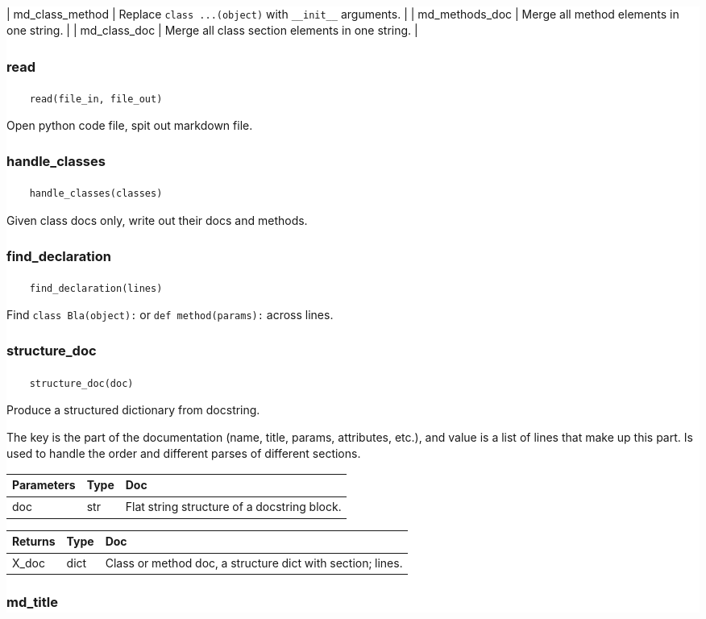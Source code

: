 | md_class_method | Replace `class ...(object)` with `__init__` arguments. | 
| md_methods_doc | Merge all method elements in one string. | 
| md_class_doc | Merge all class section elements in one string. | 
 
 

### read

``` python 
    read(file_in, file_out) 
```


Open python code file, spit out markdown file.

### handle_classes

``` python 
    handle_classes(classes) 
```


Given class docs only, write out their docs and methods.

### find_declaration

``` python 
    find_declaration(lines) 
```


Find `class Bla(object):` or `def method(params):` across lines.

### structure_doc

``` python 
    structure_doc(doc) 
```


Produce a structured dictionary from docstring.

The key is the part of the documentation (name, title, params,
attributes, etc.), and value is a list of lines that make up this part.
Is used to handle the order and different parses of different sections.

| Parameters    | Type             | Doc             |
|:-------|:-----------------|:----------------|
|         doc | str |             Flat string structure of a docstring block. | 


| Returns    | Type             | Doc             |
|:-------|:-----------------|:----------------|
|         X_doc | dict |             Class or method doc, a structure dict with section; lines. | 


### md_title
